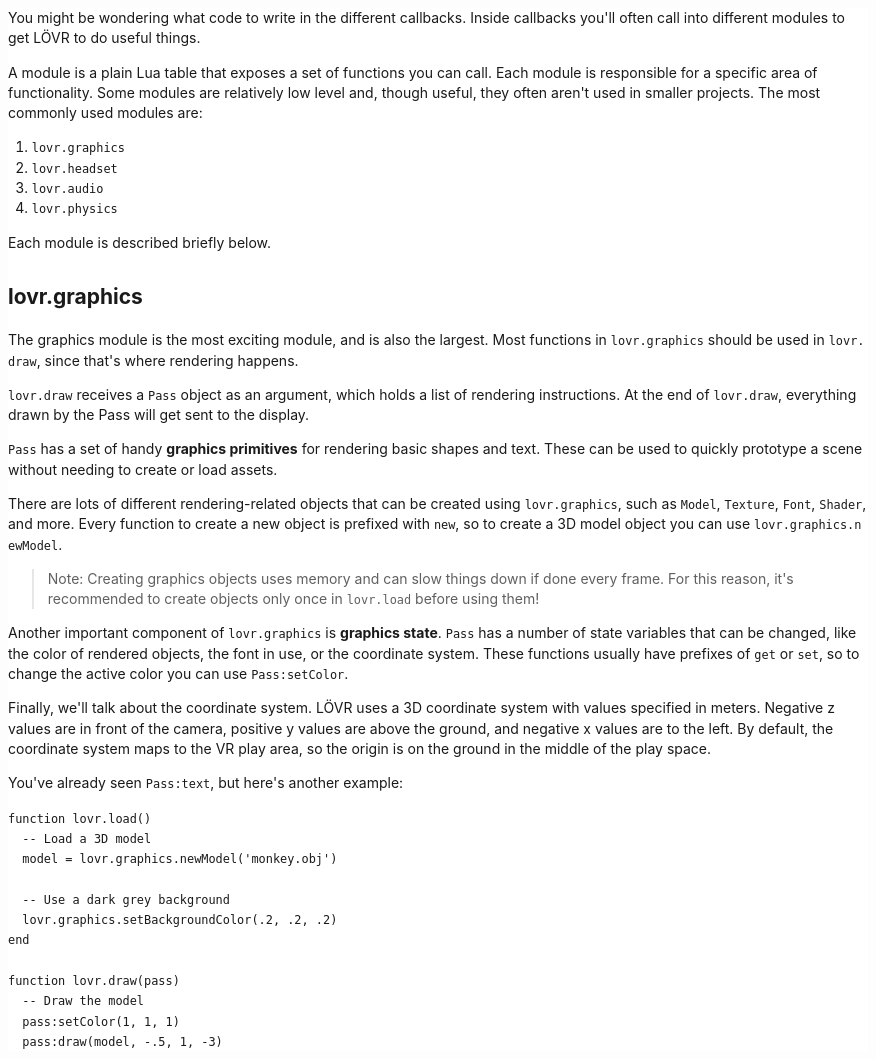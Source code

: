 You might be wondering what code to write in the different callbacks.  Inside callbacks you'll often
call into different modules to get LÖVR to do useful things.

A module is a plain Lua table that exposes a set of functions you can call.  Each module is
responsible for a specific area of functionality.  Some modules are relatively low level and, though
useful, they often aren't used in smaller projects.  The most commonly used modules are:

1. `lovr.graphics`
2. `lovr.headset`
3. `lovr.audio`
4. `lovr.physics`

Each module is described briefly below.

lovr.graphics
---

The graphics module is the most exciting module, and is also the largest.  Most functions in
`lovr.graphics` should be used in `lovr.draw`, since that's where rendering happens.

`lovr.draw` receives a `Pass` object as an argument, which holds a list of rendering instructions.
At the end of `lovr.draw`, everything drawn by the Pass will get sent to the display.

`Pass` has a set of handy **graphics primitives** for rendering basic shapes and text. These can be
used to quickly prototype a scene without needing to create or load assets.

There are lots of different rendering-related objects that can be created using `lovr.graphics`,
such as `Model`, `Texture`, `Font`, `Shader`, and more.  Every function to create a new
object is prefixed with `new`, so to create a 3D model object you can use `lovr.graphics.newModel`.

> Note: Creating graphics objects uses memory and can slow things down if done every frame.  For
> this reason, it's recommended to create objects only once in `lovr.load` before using them!

Another important component of `lovr.graphics` is **graphics state**.  `Pass` has a number of state
variables that can be changed, like the color of rendered objects, the font in use, or the
coordinate system.  These functions usually have prefixes of `get` or `set`, so to change the active
color you can use `Pass:setColor`.

Finally, we'll talk about the coordinate system.  LÖVR uses a 3D coordinate system with values
specified in meters.  Negative z values are in front of the camera, positive y values are above the
ground, and negative x values are to the left.  By default, the coordinate system maps to the VR
play area, so the origin is on the ground in the middle of the play space.

You've already seen `Pass:text`, but here's another example:

    function lovr.load()
      -- Load a 3D model
      model = lovr.graphics.newModel('monkey.obj')

      -- Use a dark grey background
      lovr.graphics.setBackgroundColor(.2, .2, .2)
    end

    function lovr.draw(pass)
      -- Draw the model
      pass:setColor(1, 1, 1)
      pass:draw(model, -.5, 1, -3)
